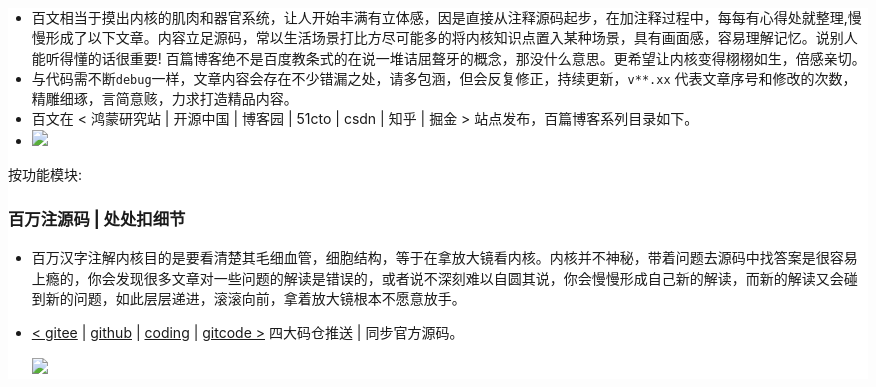 * 百文相当于摸出内核的肌肉和器官系统，让人开始丰满有立体感，因是直接从注释源码起步，在加注释过程中，每每有心得处就整理,慢慢形成了以下文章。内容立足源码，常以生活场景打比方尽可能多的将内核知识点置入某种场景，具有画面感，容易理解记忆。说别人能听得懂的话很重要! 百篇博客绝不是百度教条式的在说一堆诘屈聱牙的概念，那没什么意思。更希望让内核变得栩栩如生，倍感亲切。
* 与代码需不断`debug`一样，文章内容会存在不少错漏之处，请多包涵，但会反复修正，持续更新，`v**.xx` 代表文章序号和修改的次数，精雕细琢，言简意赅，力求打造精品内容。
* 百文在 < 鸿蒙研究站 | 开源中国 | 博客园 | 51cto | csdn | 知乎 | 掘金 > 站点发布，百篇博客系列目录如下。
* ![](https://weharmonyos.oss-cn-hangzhou.aliyuncs.com/resources/common/cate.png)

按功能模块:


### 百万注源码 | 处处扣细节

* 百万汉字注解内核目的是要看清楚其毛细血管，细胞结构，等于在拿放大镜看内核。内核并不神秘，带着问题去源码中找答案是很容易上瘾的，你会发现很多文章对一些问题的解读是错误的，或者说不深刻难以自圆其说，你会慢慢形成自己新的解读，而新的解读又会碰到新的问题，如此层层递进，滚滚向前，拿着放大镜根本不愿意放手。
* [< gitee](https://gitee.com/weharmony/kernel_liteos_a_note) | [github](https://github.com/kuangyufei/kernel_liteos_a_note) | [coding](https://weharmony.coding.net/public/harmony/kernel_liteos_a_note/git/files) | [gitcode >](https://gitcode.net/kuangyufei/kernel_liteos_a_note) 四大码仓推送 | 同步官方源码。
  
  [![](https://gitee.com/weharmony/kernel_liteos_a_note/widgets/widget_card.svg?colors=393222,ebdfc1,fffae5,d8ca9f,393222,a28b40)](https://gitee.com/weharmony/kernel_liteos_a_note)

